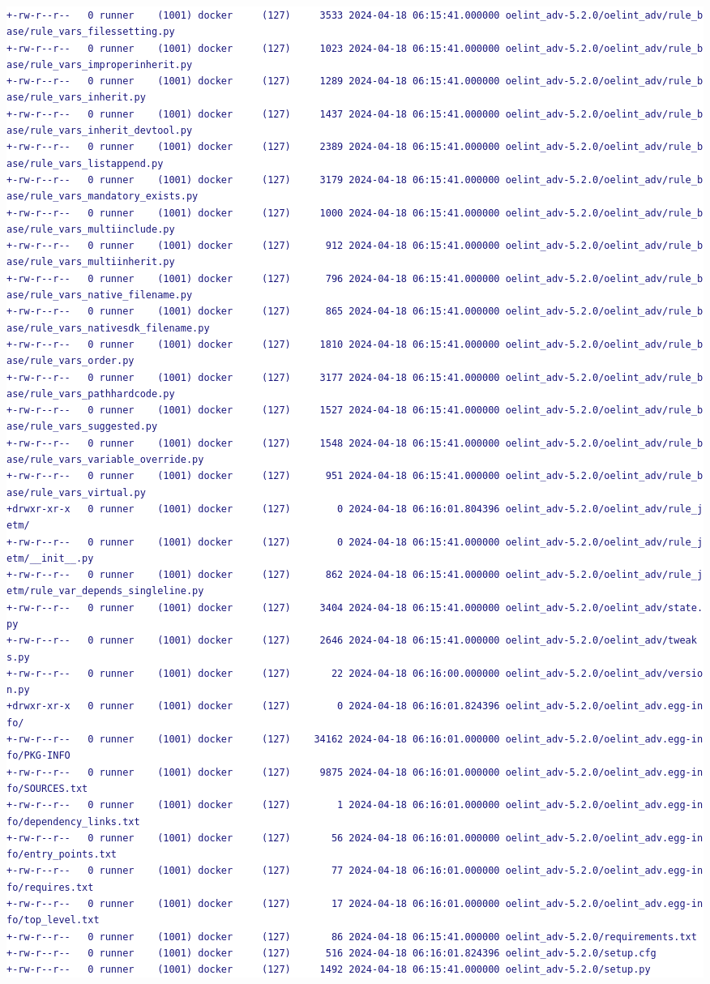```diff
+-rw-r--r--   0 runner    (1001) docker     (127)     3533 2024-04-18 06:15:41.000000 oelint_adv-5.2.0/oelint_adv/rule_base/rule_vars_filessetting.py
+-rw-r--r--   0 runner    (1001) docker     (127)     1023 2024-04-18 06:15:41.000000 oelint_adv-5.2.0/oelint_adv/rule_base/rule_vars_improperinherit.py
+-rw-r--r--   0 runner    (1001) docker     (127)     1289 2024-04-18 06:15:41.000000 oelint_adv-5.2.0/oelint_adv/rule_base/rule_vars_inherit.py
+-rw-r--r--   0 runner    (1001) docker     (127)     1437 2024-04-18 06:15:41.000000 oelint_adv-5.2.0/oelint_adv/rule_base/rule_vars_inherit_devtool.py
+-rw-r--r--   0 runner    (1001) docker     (127)     2389 2024-04-18 06:15:41.000000 oelint_adv-5.2.0/oelint_adv/rule_base/rule_vars_listappend.py
+-rw-r--r--   0 runner    (1001) docker     (127)     3179 2024-04-18 06:15:41.000000 oelint_adv-5.2.0/oelint_adv/rule_base/rule_vars_mandatory_exists.py
+-rw-r--r--   0 runner    (1001) docker     (127)     1000 2024-04-18 06:15:41.000000 oelint_adv-5.2.0/oelint_adv/rule_base/rule_vars_multiinclude.py
+-rw-r--r--   0 runner    (1001) docker     (127)      912 2024-04-18 06:15:41.000000 oelint_adv-5.2.0/oelint_adv/rule_base/rule_vars_multiinherit.py
+-rw-r--r--   0 runner    (1001) docker     (127)      796 2024-04-18 06:15:41.000000 oelint_adv-5.2.0/oelint_adv/rule_base/rule_vars_native_filename.py
+-rw-r--r--   0 runner    (1001) docker     (127)      865 2024-04-18 06:15:41.000000 oelint_adv-5.2.0/oelint_adv/rule_base/rule_vars_nativesdk_filename.py
+-rw-r--r--   0 runner    (1001) docker     (127)     1810 2024-04-18 06:15:41.000000 oelint_adv-5.2.0/oelint_adv/rule_base/rule_vars_order.py
+-rw-r--r--   0 runner    (1001) docker     (127)     3177 2024-04-18 06:15:41.000000 oelint_adv-5.2.0/oelint_adv/rule_base/rule_vars_pathhardcode.py
+-rw-r--r--   0 runner    (1001) docker     (127)     1527 2024-04-18 06:15:41.000000 oelint_adv-5.2.0/oelint_adv/rule_base/rule_vars_suggested.py
+-rw-r--r--   0 runner    (1001) docker     (127)     1548 2024-04-18 06:15:41.000000 oelint_adv-5.2.0/oelint_adv/rule_base/rule_vars_variable_override.py
+-rw-r--r--   0 runner    (1001) docker     (127)      951 2024-04-18 06:15:41.000000 oelint_adv-5.2.0/oelint_adv/rule_base/rule_vars_virtual.py
+drwxr-xr-x   0 runner    (1001) docker     (127)        0 2024-04-18 06:16:01.804396 oelint_adv-5.2.0/oelint_adv/rule_jetm/
+-rw-r--r--   0 runner    (1001) docker     (127)        0 2024-04-18 06:15:41.000000 oelint_adv-5.2.0/oelint_adv/rule_jetm/__init__.py
+-rw-r--r--   0 runner    (1001) docker     (127)      862 2024-04-18 06:15:41.000000 oelint_adv-5.2.0/oelint_adv/rule_jetm/rule_var_depends_singleline.py
+-rw-r--r--   0 runner    (1001) docker     (127)     3404 2024-04-18 06:15:41.000000 oelint_adv-5.2.0/oelint_adv/state.py
+-rw-r--r--   0 runner    (1001) docker     (127)     2646 2024-04-18 06:15:41.000000 oelint_adv-5.2.0/oelint_adv/tweaks.py
+-rw-r--r--   0 runner    (1001) docker     (127)       22 2024-04-18 06:16:00.000000 oelint_adv-5.2.0/oelint_adv/version.py
+drwxr-xr-x   0 runner    (1001) docker     (127)        0 2024-04-18 06:16:01.824396 oelint_adv-5.2.0/oelint_adv.egg-info/
+-rw-r--r--   0 runner    (1001) docker     (127)    34162 2024-04-18 06:16:01.000000 oelint_adv-5.2.0/oelint_adv.egg-info/PKG-INFO
+-rw-r--r--   0 runner    (1001) docker     (127)     9875 2024-04-18 06:16:01.000000 oelint_adv-5.2.0/oelint_adv.egg-info/SOURCES.txt
+-rw-r--r--   0 runner    (1001) docker     (127)        1 2024-04-18 06:16:01.000000 oelint_adv-5.2.0/oelint_adv.egg-info/dependency_links.txt
+-rw-r--r--   0 runner    (1001) docker     (127)       56 2024-04-18 06:16:01.000000 oelint_adv-5.2.0/oelint_adv.egg-info/entry_points.txt
+-rw-r--r--   0 runner    (1001) docker     (127)       77 2024-04-18 06:16:01.000000 oelint_adv-5.2.0/oelint_adv.egg-info/requires.txt
+-rw-r--r--   0 runner    (1001) docker     (127)       17 2024-04-18 06:16:01.000000 oelint_adv-5.2.0/oelint_adv.egg-info/top_level.txt
+-rw-r--r--   0 runner    (1001) docker     (127)       86 2024-04-18 06:15:41.000000 oelint_adv-5.2.0/requirements.txt
+-rw-r--r--   0 runner    (1001) docker     (127)      516 2024-04-18 06:16:01.824396 oelint_adv-5.2.0/setup.cfg
+-rw-r--r--   0 runner    (1001) docker     (127)     1492 2024-04-18 06:15:41.000000 oelint_adv-5.2.0/setup.py
```